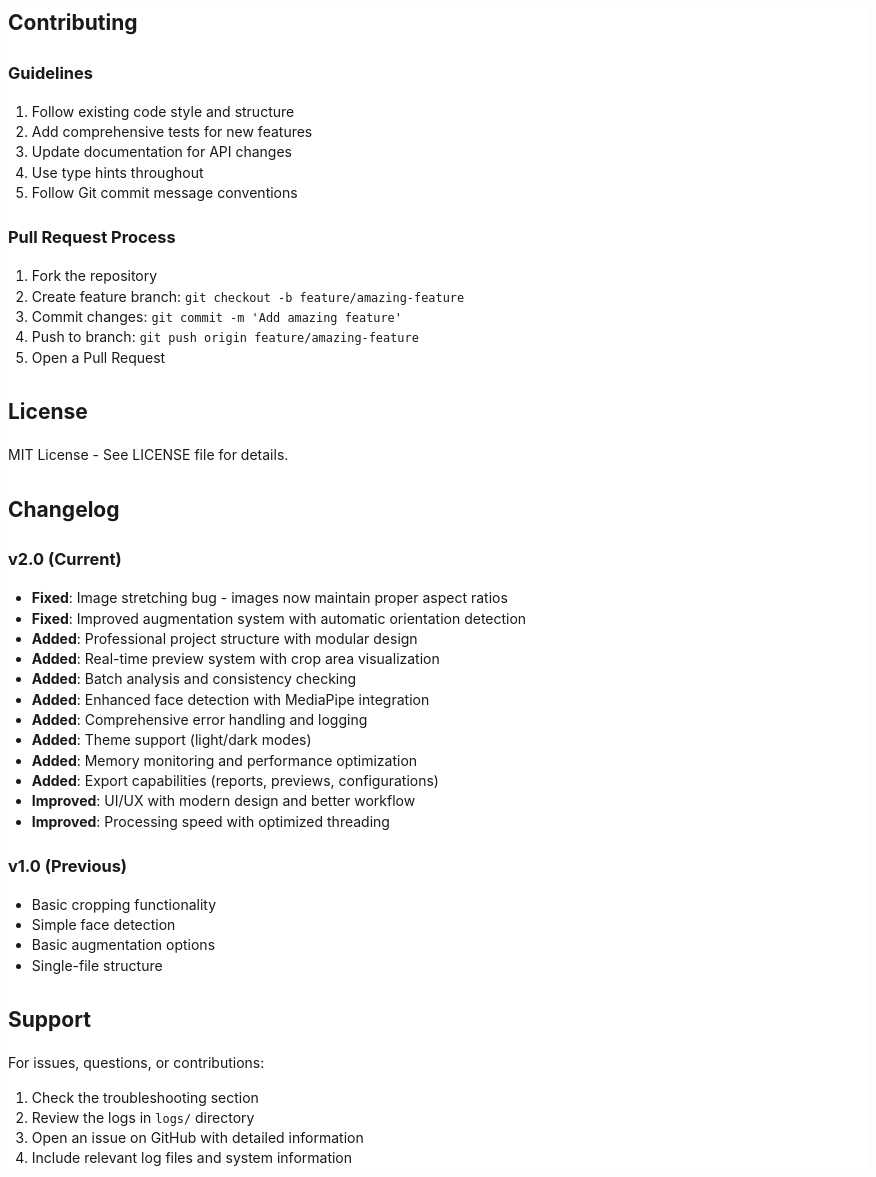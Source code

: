 ## Contributing

### Guidelines
1. Follow existing code style and structure
2. Add comprehensive tests for new features
3. Update documentation for API changes
4. Use type hints throughout
5. Follow Git commit message conventions

### Pull Request Process
1. Fork the repository
2. Create feature branch: `git checkout -b feature/amazing-feature`
3. Commit changes: `git commit -m 'Add amazing feature'`
4. Push to branch: `git push origin feature/amazing-feature`
5. Open a Pull Request

## License

MIT License - See LICENSE file for details.

## Changelog

### v2.0 (Current)
- **Fixed**: Image stretching bug - images now maintain proper aspect ratios
- **Fixed**: Improved augmentation system with automatic orientation detection
- **Added**: Professional project structure with modular design
- **Added**: Real-time preview system with crop area visualization
- **Added**: Batch analysis and consistency checking
- **Added**: Enhanced face detection with MediaPipe integration
- **Added**: Comprehensive error handling and logging
- **Added**: Theme support (light/dark modes)
- **Added**: Memory monitoring and performance optimization
- **Added**: Export capabilities (reports, previews, configurations)
- **Improved**: UI/UX with modern design and better workflow
- **Improved**: Processing speed with optimized threading

### v1.0 (Previous)
- Basic cropping functionality
- Simple face detection
- Basic augmentation options
- Single-file structure

## Support

For issues, questions, or contributions:
1. Check the troubleshooting section
2. Review the logs in `logs/` directory
3. Open an issue on GitHub with detailed information
4. Include relevant log files and system information

